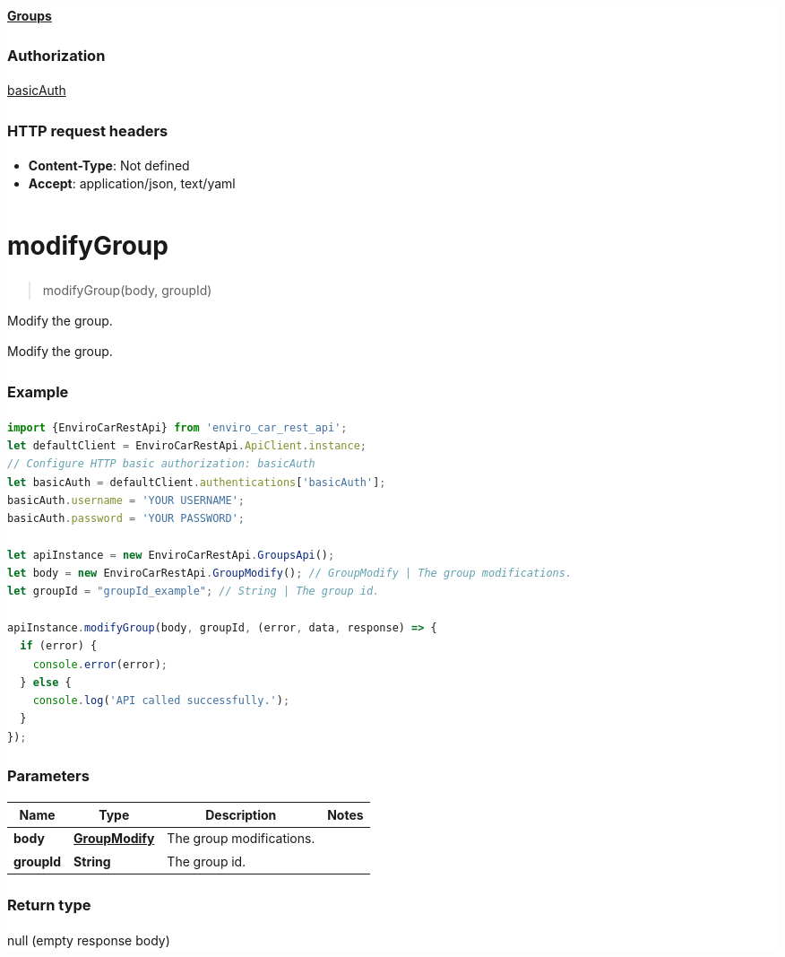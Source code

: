[**Groups**](Groups.md)

### Authorization

[basicAuth](../README.md#basicAuth)

### HTTP request headers

 - **Content-Type**: Not defined
 - **Accept**: application/json, text/yaml

<a name="modifyGroup"></a>
# **modifyGroup**
> modifyGroup(body, groupId)

Modify the group.

Modify the group.

### Example
```javascript
import {EnviroCarRestApi} from 'enviro_car_rest_api';
let defaultClient = EnviroCarRestApi.ApiClient.instance;
// Configure HTTP basic authorization: basicAuth
let basicAuth = defaultClient.authentications['basicAuth'];
basicAuth.username = 'YOUR USERNAME';
basicAuth.password = 'YOUR PASSWORD';

let apiInstance = new EnviroCarRestApi.GroupsApi();
let body = new EnviroCarRestApi.GroupModify(); // GroupModify | The group modifications.
let groupId = "groupId_example"; // String | The group id.

apiInstance.modifyGroup(body, groupId, (error, data, response) => {
  if (error) {
    console.error(error);
  } else {
    console.log('API called successfully.');
  }
});
```

### Parameters

Name | Type | Description  | Notes
------------- | ------------- | ------------- | -------------
 **body** | [**GroupModify**](GroupModify.md)| The group modifications. | 
 **groupId** | **String**| The group id. | 

### Return type

null (empty response body)

